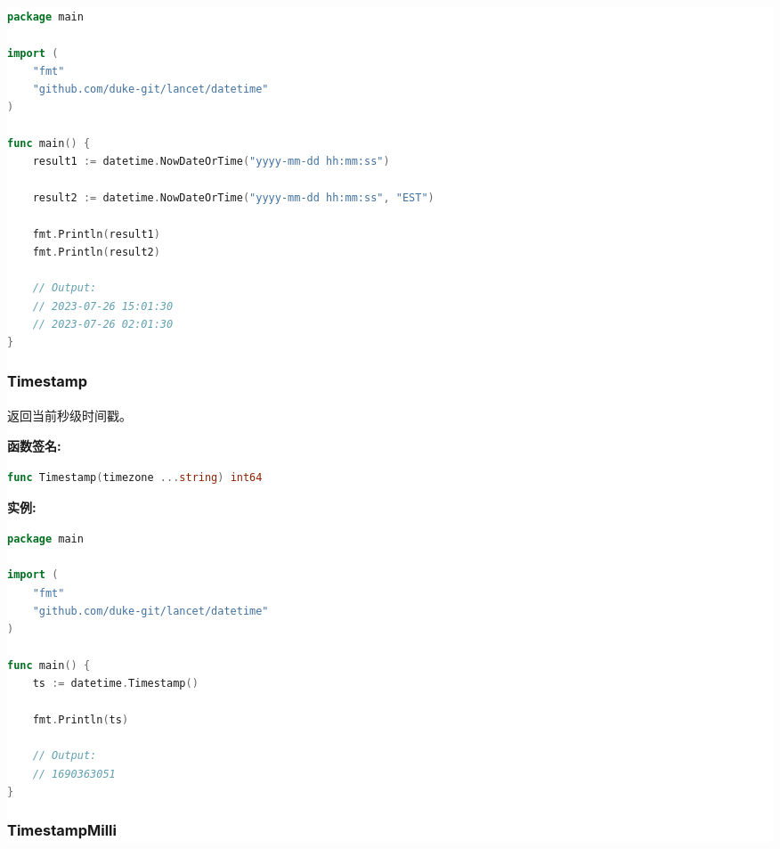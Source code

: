 ```go
package main

import (
    "fmt"
    "github.com/duke-git/lancet/datetime"
)

func main() {
    result1 := datetime.NowDateOrTime("yyyy-mm-dd hh:mm:ss")

	result2 := datetime.NowDateOrTime("yyyy-mm-dd hh:mm:ss", "EST")

    fmt.Println(result1)
    fmt.Println(result2)

    // Output:
    // 2023-07-26 15:01:30
    // 2023-07-26 02:01:30
}
```

### <span id="Timestamp">Timestamp</span>

<p>返回当前秒级时间戳。</p>

<b>函数签名:</b>

```go
func Timestamp(timezone ...string) int64
```

<b>实例:</b>

```go
package main

import (
    "fmt"
    "github.com/duke-git/lancet/datetime"
)

func main() {
    ts := datetime.Timestamp()

    fmt.Println(ts)

    // Output:
    // 1690363051
}
```


### <span id="TimestampMilli">TimestampMilli</span>

